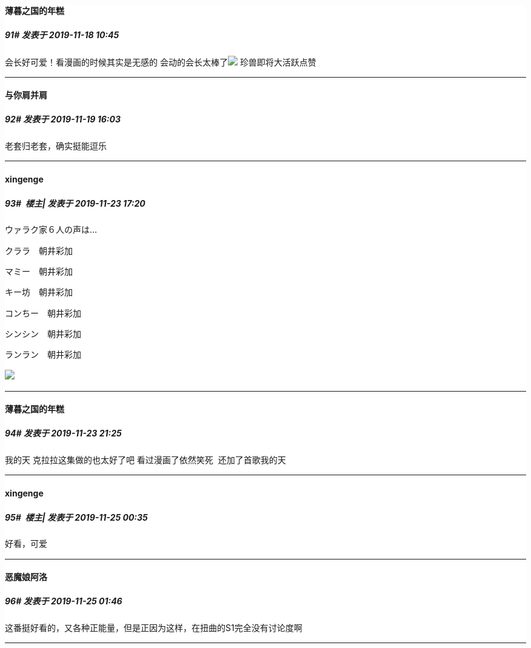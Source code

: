 ####  薄暮之国的年糕  
##### 91#       发表于 2019-11-18 10:45

会长好可爱！看漫画的时候其实是无感的 会动的会长太棒了<img src="https://static.saraba1st.com/image/smiley/face2017/057.png" referrerpolicy="no-referrer"> 珍兽即将大活跃点赞

*****

####  与你肩并肩  
##### 92#       发表于 2019-11-19 16:03

老套归老套，确实挺能逗乐

*****

####  xingenge  
##### 93#         楼主| 发表于 2019-11-23 17:20

ウァラク家６人の声は…

クララ　朝井彩加

マミー　朝井彩加

キー坊　朝井彩加

コンちー　朝井彩加

シンシン　朝井彩加

ランラン　朝井彩加

<img src="http://wx4.sinaimg.cn/large/740ca5e5gy1g982zp7r9ej20go09dgxt.jpg" referrerpolicy="no-referrer">

*****

####  薄暮之国的年糕  
##### 94#       发表于 2019-11-23 21:25

我的天 克拉拉这集做的也太好了吧 看过漫画了依然笑死  还加了首歌我的天

*****

####  xingenge  
##### 95#         楼主| 发表于 2019-11-25 00:35

好看，可爱

*****

####  恶魔娘阿洛  
##### 96#       发表于 2019-11-25 01:46

这番挺好看的，又各种正能量，但是正因为这样，在扭曲的S1完全没有讨论度啊

*****
